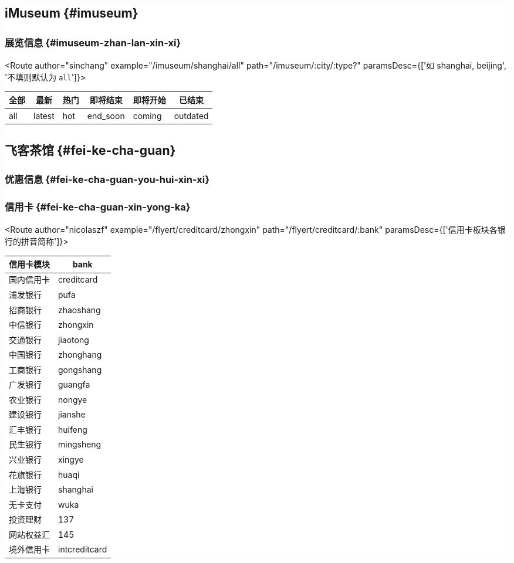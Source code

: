 ## iMuseum {#imuseum}

### 展览信息 {#imuseum-zhan-lan-xin-xi}

<Route author="sinchang" example="/imuseum/shanghai/all" path="/imuseum/:city/:type?" paramsDesc={['如 shanghai, beijing', '不填则默认为 `all`']}>

| 全部 | 最新   | 热门 | 即将结束 | 即将开始 | 已结束   |
| ---- | ------ | ---- | -------- | -------- | -------- |
| all  | latest | hot  | end_soon | coming   | outdated |

</Route>

## 飞客茶馆 {#fei-ke-cha-guan}

### 优惠信息 {#fei-ke-cha-guan-you-hui-xin-xi}

<Route author="howel52" example="/flyert/preferential" path="/flyert/preferential" />

### 信用卡 {#fei-ke-cha-guan-xin-yong-ka}

<Route author="nicolaszf" example="/flyert/creditcard/zhongxin" path="/flyert/creditcard/:bank" paramsDesc={['信用卡板块各银行的拼音简称']}>

| 信用卡模块 | bank          |
| ---------- | ------------- |
| 国内信用卡 | creditcard    |
| 浦发银行   | pufa          |
| 招商银行   | zhaoshang     |
| 中信银行   | zhongxin      |
| 交通银行   | jiaotong      |
| 中国银行   | zhonghang     |
| 工商银行   | gongshang     |
| 广发银行   | guangfa       |
| 农业银行   | nongye        |
| 建设银行   | jianshe       |
| 汇丰银行   | huifeng       |
| 民生银行   | mingsheng     |
| 兴业银行   | xingye        |
| 花旗银行   | huaqi         |
| 上海银行   | shanghai      |
| 无卡支付   | wuka          |
| 投资理财   | 137           |
| 网站权益汇 | 145           |
| 境外信用卡 | intcreditcard |
